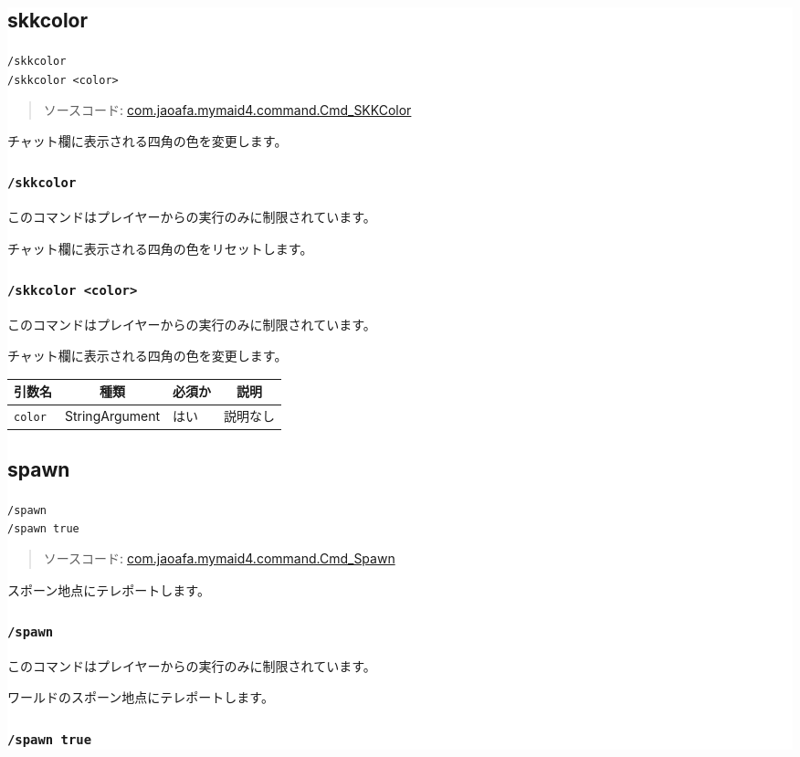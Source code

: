 ## skkcolor

```plaintext
/skkcolor
/skkcolor <color>
```

> ソースコード: [com.jaoafa.mymaid4.command.Cmd_SKKColor](https://github.com/jaoafa/MyMaid4/blob/master/src/main/java/com/jaoafa/mymaid4/command/Cmd_SKKColor.java)

チャット欄に表示される四角の色を変更します。

### `/skkcolor`

<aside class="notice">
このコマンドはプレイヤーからの実行のみに制限されています。
</aside>

チャット欄に表示される四角の色をリセットします。

### `/skkcolor <color>`

<aside class="notice">
このコマンドはプレイヤーからの実行のみに制限されています。
</aside>

チャット欄に表示される四角の色を変更します。

| 引数名 | 種類 | 必須か | 説明 |
| - | - | - | - |
| `color` | StringArgument | はい | 説明なし |

## spawn

```plaintext
/spawn
/spawn true
```

> ソースコード: [com.jaoafa.mymaid4.command.Cmd_Spawn](https://github.com/jaoafa/MyMaid4/blob/master/src/main/java/com/jaoafa/mymaid4/command/Cmd_Spawn.java)

スポーン地点にテレポートします。

### `/spawn`

<aside class="notice">
このコマンドはプレイヤーからの実行のみに制限されています。
</aside>

ワールドのスポーン地点にテレポートします。

### `/spawn true`
